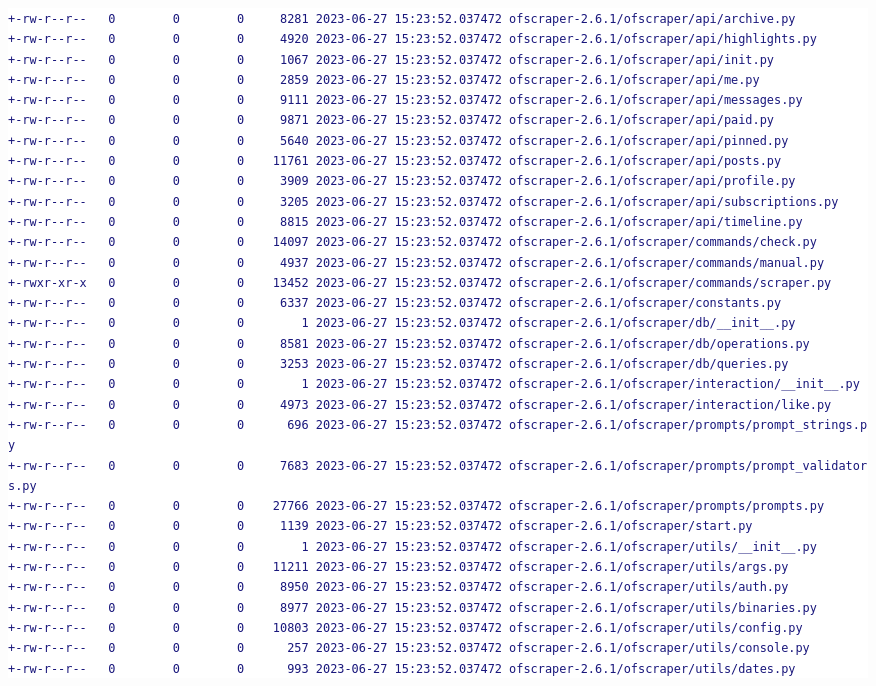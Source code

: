 ```diff
+-rw-r--r--   0        0        0     8281 2023-06-27 15:23:52.037472 ofscraper-2.6.1/ofscraper/api/archive.py
+-rw-r--r--   0        0        0     4920 2023-06-27 15:23:52.037472 ofscraper-2.6.1/ofscraper/api/highlights.py
+-rw-r--r--   0        0        0     1067 2023-06-27 15:23:52.037472 ofscraper-2.6.1/ofscraper/api/init.py
+-rw-r--r--   0        0        0     2859 2023-06-27 15:23:52.037472 ofscraper-2.6.1/ofscraper/api/me.py
+-rw-r--r--   0        0        0     9111 2023-06-27 15:23:52.037472 ofscraper-2.6.1/ofscraper/api/messages.py
+-rw-r--r--   0        0        0     9871 2023-06-27 15:23:52.037472 ofscraper-2.6.1/ofscraper/api/paid.py
+-rw-r--r--   0        0        0     5640 2023-06-27 15:23:52.037472 ofscraper-2.6.1/ofscraper/api/pinned.py
+-rw-r--r--   0        0        0    11761 2023-06-27 15:23:52.037472 ofscraper-2.6.1/ofscraper/api/posts.py
+-rw-r--r--   0        0        0     3909 2023-06-27 15:23:52.037472 ofscraper-2.6.1/ofscraper/api/profile.py
+-rw-r--r--   0        0        0     3205 2023-06-27 15:23:52.037472 ofscraper-2.6.1/ofscraper/api/subscriptions.py
+-rw-r--r--   0        0        0     8815 2023-06-27 15:23:52.037472 ofscraper-2.6.1/ofscraper/api/timeline.py
+-rw-r--r--   0        0        0    14097 2023-06-27 15:23:52.037472 ofscraper-2.6.1/ofscraper/commands/check.py
+-rw-r--r--   0        0        0     4937 2023-06-27 15:23:52.037472 ofscraper-2.6.1/ofscraper/commands/manual.py
+-rwxr-xr-x   0        0        0    13452 2023-06-27 15:23:52.037472 ofscraper-2.6.1/ofscraper/commands/scraper.py
+-rw-r--r--   0        0        0     6337 2023-06-27 15:23:52.037472 ofscraper-2.6.1/ofscraper/constants.py
+-rw-r--r--   0        0        0        1 2023-06-27 15:23:52.037472 ofscraper-2.6.1/ofscraper/db/__init__.py
+-rw-r--r--   0        0        0     8581 2023-06-27 15:23:52.037472 ofscraper-2.6.1/ofscraper/db/operations.py
+-rw-r--r--   0        0        0     3253 2023-06-27 15:23:52.037472 ofscraper-2.6.1/ofscraper/db/queries.py
+-rw-r--r--   0        0        0        1 2023-06-27 15:23:52.037472 ofscraper-2.6.1/ofscraper/interaction/__init__.py
+-rw-r--r--   0        0        0     4973 2023-06-27 15:23:52.037472 ofscraper-2.6.1/ofscraper/interaction/like.py
+-rw-r--r--   0        0        0      696 2023-06-27 15:23:52.037472 ofscraper-2.6.1/ofscraper/prompts/prompt_strings.py
+-rw-r--r--   0        0        0     7683 2023-06-27 15:23:52.037472 ofscraper-2.6.1/ofscraper/prompts/prompt_validators.py
+-rw-r--r--   0        0        0    27766 2023-06-27 15:23:52.037472 ofscraper-2.6.1/ofscraper/prompts/prompts.py
+-rw-r--r--   0        0        0     1139 2023-06-27 15:23:52.037472 ofscraper-2.6.1/ofscraper/start.py
+-rw-r--r--   0        0        0        1 2023-06-27 15:23:52.037472 ofscraper-2.6.1/ofscraper/utils/__init__.py
+-rw-r--r--   0        0        0    11211 2023-06-27 15:23:52.037472 ofscraper-2.6.1/ofscraper/utils/args.py
+-rw-r--r--   0        0        0     8950 2023-06-27 15:23:52.037472 ofscraper-2.6.1/ofscraper/utils/auth.py
+-rw-r--r--   0        0        0     8977 2023-06-27 15:23:52.037472 ofscraper-2.6.1/ofscraper/utils/binaries.py
+-rw-r--r--   0        0        0    10803 2023-06-27 15:23:52.037472 ofscraper-2.6.1/ofscraper/utils/config.py
+-rw-r--r--   0        0        0      257 2023-06-27 15:23:52.037472 ofscraper-2.6.1/ofscraper/utils/console.py
+-rw-r--r--   0        0        0      993 2023-06-27 15:23:52.037472 ofscraper-2.6.1/ofscraper/utils/dates.py
```